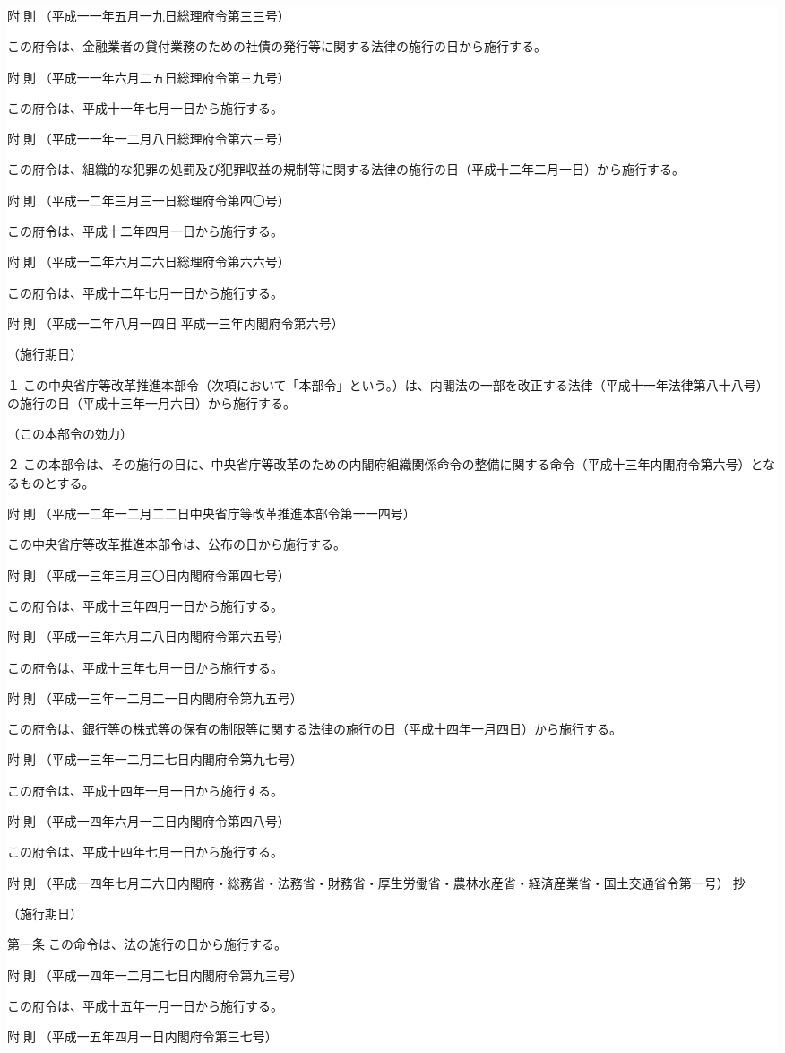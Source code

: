 附 則 （平成一一年五月一九日総理府令第三三号）

この府令は、金融業者の貸付業務のための社債の発行等に関する法律の施行の日から施行する。

附 則 （平成一一年六月二五日総理府令第三九号）

この府令は、平成十一年七月一日から施行する。

附 則 （平成一一年一二月八日総理府令第六三号）

この府令は、組織的な犯罪の処罰及び犯罪収益の規制等に関する法律の施行の日（平成十二年二月一日）から施行する。

附 則 （平成一二年三月三一日総理府令第四〇号）

この府令は、平成十二年四月一日から施行する。

附 則 （平成一二年六月二六日総理府令第六六号）

この府令は、平成十二年七月一日から施行する。

附 則 （平成一二年八月一四日 平成一三年内閣府令第六号）

（施行期日）

１ この中央省庁等改革推進本部令（次項において「本部令」という。）は、内閣法の一部を改正する法律（平成十一年法律第八十八号）の施行の日（平成十三年一月六日）から施行する。

（この本部令の効力）

２ この本部令は、その施行の日に、中央省庁等改革のための内閣府組織関係命令の整備に関する命令（平成十三年内閣府令第六号）となるものとする。

附 則 （平成一二年一二月二二日中央省庁等改革推進本部令第一一四号）

この中央省庁等改革推進本部令は、公布の日から施行する。

附 則 （平成一三年三月三〇日内閣府令第四七号）

この府令は、平成十三年四月一日から施行する。

附 則 （平成一三年六月二八日内閣府令第六五号）

この府令は、平成十三年七月一日から施行する。

附 則 （平成一三年一二月二一日内閣府令第九五号）

この府令は、銀行等の株式等の保有の制限等に関する法律の施行の日（平成十四年一月四日）から施行する。

附 則 （平成一三年一二月二七日内閣府令第九七号）

この府令は、平成十四年一月一日から施行する。

附 則 （平成一四年六月一三日内閣府令第四八号）

この府令は、平成十四年七月一日から施行する。

附 則 （平成一四年七月二六日内閣府・総務省・法務省・財務省・厚生労働省・農林水産省・経済産業省・国土交通省令第一号） 抄

（施行期日）

第一条 この命令は、法の施行の日から施行する。

附 則 （平成一四年一二月二七日内閣府令第九三号）

この府令は、平成十五年一月一日から施行する。

附 則 （平成一五年四月一日内閣府令第三七号）
